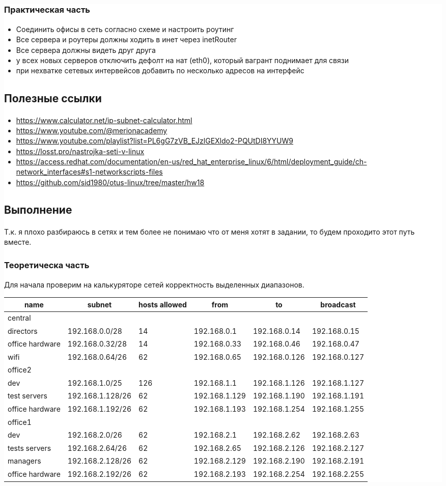 ### Практическая часть
- Соединить офисы в сеть согласно схеме и настроить роутинг
- Все сервера и роутеры должны ходить в инет через inetRouter
- Все сервера должны видеть друг друга
- у всех новых серверов отключить дефолт на нат (eth0), который вагрант поднимает для связи
- при нехватке сетевых интервейсов добавить по несколько адресов на интерфейс


## Полезные ссылки

- https://www.calculator.net/ip-subnet-calculator.html
- https://www.youtube.com/@merionacademy
- https://www.youtube.com/playlist?list=PL6gG7zVB_EJzlGEXldo2-PQUtDI8YYUW9
- https://losst.pro/nastrojka-seti-v-linux
- https://access.redhat.com/documentation/en-us/red_hat_enterprise_linux/6/html/deployment_guide/ch-network_interfaces#s1-networkscripts-files
- https://github.com/sid1980/otus-linux/tree/master/hw18

## Выполнение

Т.к. я плохо разбираюсь в сетях и тем более не понимаю что от меня хотят в задании, то будем проходито этот путь вместе.

### Теоретическа часть

Для начала проверим на калькуряторе сетей корректность выделенных диапазонов.

| name            | subnet           | hosts allowed | from          | to            | broadcast     |
|-----------------|------------------|---------------|---------------|---------------|---------------|
| central         |                  |               |               |               |               |
| directors       | 192.168.0.0/28   | 14            | 192.168.0.1   | 192.168.0.14  | 192.168.0.15  |
| office hardware | 192.168.0.32/28  | 14            | 192.168.0.33  | 192.168.0.46  | 192.168.0.47  |
| wifi            | 192.168.0.64/26  | 62            | 192.168.0.65  | 192.168.0.126 | 192.168.0.127 |
| office2         |                  |               |               |               |               |
| dev             | 192.168.1.0/25   | 126           | 192.168.1.1   | 192.168.1.126 | 192.168.1.127 |
| test servers    | 192.168.1.128/26 | 62            | 192.168.1.129 | 192.168.1.190 | 192.168.1.191 |
| office hardware | 192.168.1.192/26 | 62            | 192.168.1.193 | 192.168.1.254 | 192.168.1.255 |
| office1         |                  |               |               |               |               |
| dev             | 192.168.2.0/26   | 62            | 192.168.2.1   | 192.168.2.62  | 192.168.2.63  |
| tests servers   | 192.168.2.64/26  | 62            | 192.168.2.65  | 192.168.2.126 | 192.168.2.127 |
| managers        | 192.168.2.128/26 | 62            | 192.168.2.129 | 192.168.2.190 | 192.168.2.191 |
| office hardware | 192.168.2.192/26 | 62            | 192.168.2.193 | 192.168.2.254 | 192.168.2.255 |
